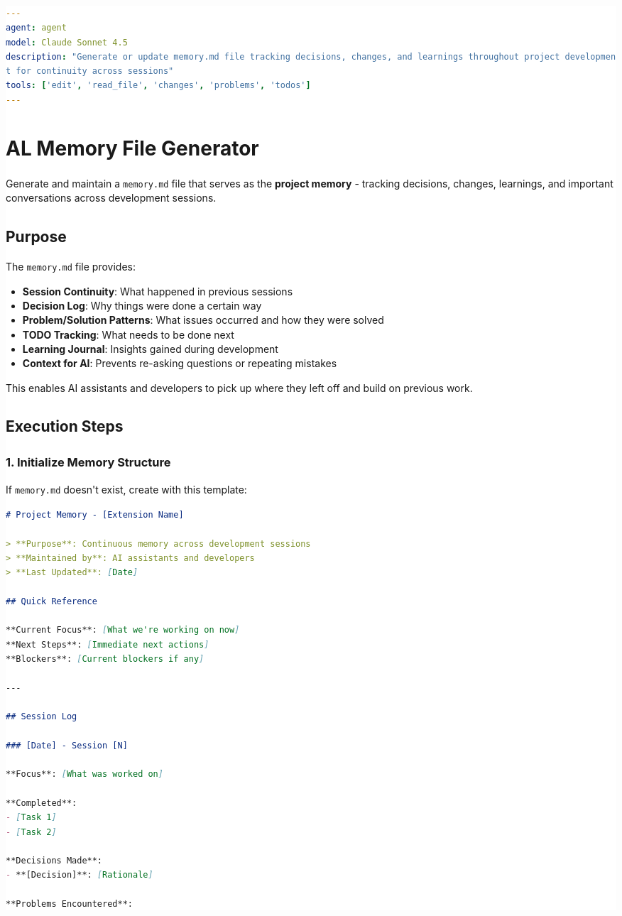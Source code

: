 ```yaml
---
agent: agent
model: Claude Sonnet 4.5
description: "Generate or update memory.md file tracking decisions, changes, and learnings throughout project development for continuity across sessions"
tools: ['edit', 'read_file', 'changes', 'problems', 'todos']
---
```


# AL Memory File Generator

Generate and maintain a `memory.md` file that serves as the **project memory** - tracking decisions, changes, learnings, and important conversations across development sessions.

## Purpose

The `memory.md` file provides:
- **Session Continuity**: What happened in previous sessions
- **Decision Log**: Why things were done a certain way
- **Problem/Solution Patterns**: What issues occurred and how they were solved
- **TODO Tracking**: What needs to be done next
- **Learning Journal**: Insights gained during development
- **Context for AI**: Prevents re-asking questions or repeating mistakes

This enables AI assistants and developers to pick up where they left off and build on previous work.

## Execution Steps

### 1. Initialize Memory Structure

If `memory.md` doesn't exist, create with this template:

```markdown
# Project Memory - [Extension Name]

> **Purpose**: Continuous memory across development sessions  
> **Maintained by**: AI assistants and developers  
> **Last Updated**: [Date]

## Quick Reference

**Current Focus**: [What we're working on now]  
**Next Steps**: [Immediate next actions]  
**Blockers**: [Current blockers if any]

---

## Session Log

### [Date] - Session [N]

**Focus**: [What was worked on]

**Completed**:
- [Task 1]
- [Task 2]

**Decisions Made**:
- **[Decision]**: [Rationale]

**Problems Encountered**:
```